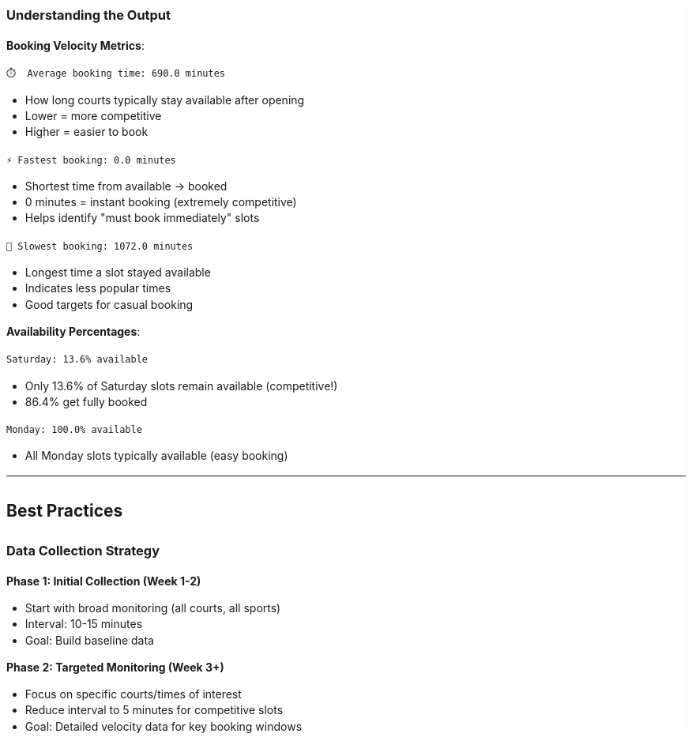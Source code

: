 ### Understanding the Output

**Booking Velocity Metrics**:

```
⏱️  Average booking time: 690.0 minutes
```

- How long courts typically stay available after opening
- Lower = more competitive
- Higher = easier to book

```
⚡ Fastest booking: 0.0 minutes
```

- Shortest time from available → booked
- 0 minutes = instant booking (extremely competitive)
- Helps identify "must book immediately" slots

```
🐌 Slowest booking: 1072.0 minutes
```

- Longest time a slot stayed available
- Indicates less popular times
- Good targets for casual booking

**Availability Percentages**:

```
Saturday: 13.6% available
```

- Only 13.6% of Saturday slots remain available (competitive!)
- 86.4% get fully booked

```
Monday: 100.0% available
```

- All Monday slots typically available (easy booking)

---

## Best Practices

### Data Collection Strategy

**Phase 1: Initial Collection (Week 1-2)**

- Start with broad monitoring (all courts, all sports)
- Interval: 10-15 minutes
- Goal: Build baseline data

**Phase 2: Targeted Monitoring (Week 3+)**

- Focus on specific courts/times of interest
- Reduce interval to 5 minutes for competitive slots
- Goal: Detailed velocity data for key booking windows
